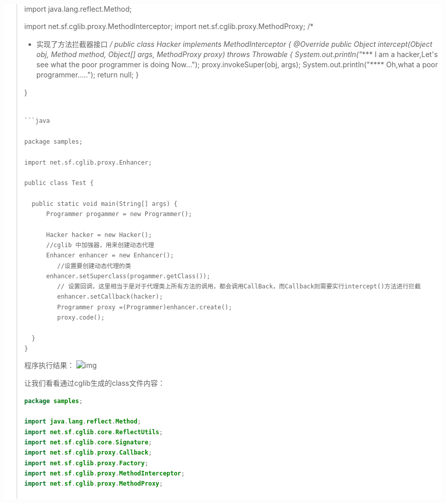 >  
> import java.lang.reflect.Method;
>  
> import net.sf.cglib.proxy.MethodInterceptor;
> import net.sf.cglib.proxy.MethodProxy;
> /*
>  * 实现了方法拦截器接口
>  */
> public class Hacker implements MethodInterceptor {
> 	@Override
> 	public Object intercept(Object obj, Method method, Object[] args,
> 			MethodProxy proxy) throws Throwable {
> 		System.out.println("**** I am a hacker,Let's see what the poor programmer is doing Now...");
> 		proxy.invokeSuper(obj, args);
> 		System.out.println("****  Oh,what a poor programmer.....");
> 		return null;
> 	}
>  
> }
> ```
>
> ```java
> 
> package samples;
>  
> import net.sf.cglib.proxy.Enhancer;
>  
> public class Test {
>  
> 	public static void main(String[] args) {
> 		Programmer progammer = new Programmer();
> 		
> 		Hacker hacker = new Hacker();
> 		//cglib 中加强器，用来创建动态代理
> 		Enhancer enhancer = new Enhancer();  
>          //设置要创建动态代理的类
> 		enhancer.setSuperclass(progammer.getClass());  
>          // 设置回调，这里相当于是对于代理类上所有方法的调用，都会调用CallBack，而Callback则需要实行intercept()方法进行拦截
>          enhancer.setCallback(hacker);
>          Programmer proxy =(Programmer)enhancer.create();
>          proxy.code();
>         
> 	}
> }
> ```
>
> 程序执行结果：
> ![img](assets\20140516000729781)
>
> 
>
> 让我们看看通过cglib生成的class文件内容：
>
> ```java
> package samples;
>  
> import java.lang.reflect.Method;
> import net.sf.cglib.core.ReflectUtils;
> import net.sf.cglib.core.Signature;
> import net.sf.cglib.proxy.Callback;
> import net.sf.cglib.proxy.Factory;
> import net.sf.cglib.proxy.MethodInterceptor;
> import net.sf.cglib.proxy.MethodProxy;
>  